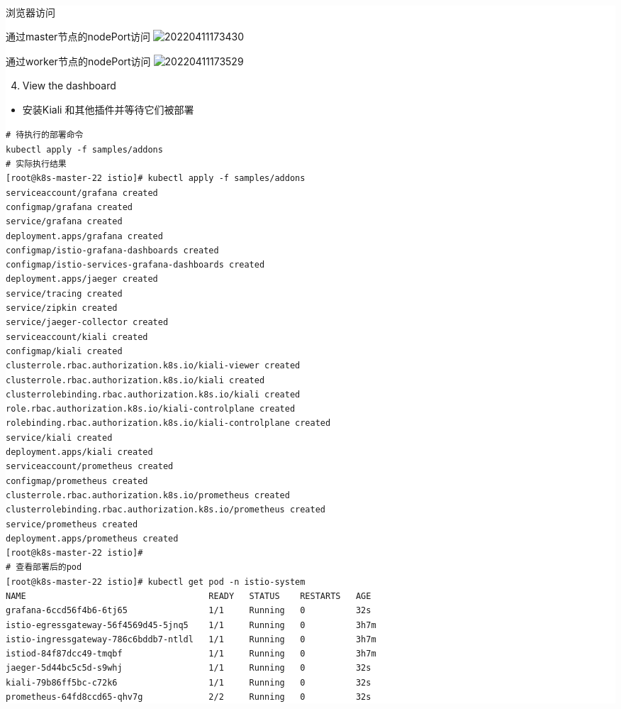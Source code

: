 浏览器访问

通过master节点的nodePort访问
![20220411173430](https://picgo.catface996.com/picgo20220411173430.png)

通过worker节点的nodePort访问
![20220411173529](https://picgo.catface996.com/picgo20220411173529.png)


4. View the dashboard

* 安装Kiali 和其他插件并等待它们被部署

~~~shell
# 待执行的部署命令
kubectl apply -f samples/addons
# 实际执行结果
[root@k8s-master-22 istio]# kubectl apply -f samples/addons
serviceaccount/grafana created
configmap/grafana created
service/grafana created
deployment.apps/grafana created
configmap/istio-grafana-dashboards created
configmap/istio-services-grafana-dashboards created
deployment.apps/jaeger created
service/tracing created
service/zipkin created
service/jaeger-collector created
serviceaccount/kiali created
configmap/kiali created
clusterrole.rbac.authorization.k8s.io/kiali-viewer created
clusterrole.rbac.authorization.k8s.io/kiali created
clusterrolebinding.rbac.authorization.k8s.io/kiali created
role.rbac.authorization.k8s.io/kiali-controlplane created
rolebinding.rbac.authorization.k8s.io/kiali-controlplane created
service/kiali created
deployment.apps/kiali created
serviceaccount/prometheus created
configmap/prometheus created
clusterrole.rbac.authorization.k8s.io/prometheus created
clusterrolebinding.rbac.authorization.k8s.io/prometheus created
service/prometheus created
deployment.apps/prometheus created
[root@k8s-master-22 istio]#
# 查看部署后的pod
[root@k8s-master-22 istio]# kubectl get pod -n istio-system
NAME                                    READY   STATUS    RESTARTS   AGE
grafana-6ccd56f4b6-6tj65                1/1     Running   0          32s
istio-egressgateway-56f4569d45-5jnq5    1/1     Running   0          3h7m
istio-ingressgateway-786c6bddb7-ntldl   1/1     Running   0          3h7m
istiod-84f87dcc49-tmqbf                 1/1     Running   0          3h7m
jaeger-5d44bc5c5d-s9whj                 1/1     Running   0          32s
kiali-79b86ff5bc-c72k6                  1/1     Running   0          32s
prometheus-64fd8ccd65-qhv7g             2/2     Running   0          32s
~~~
